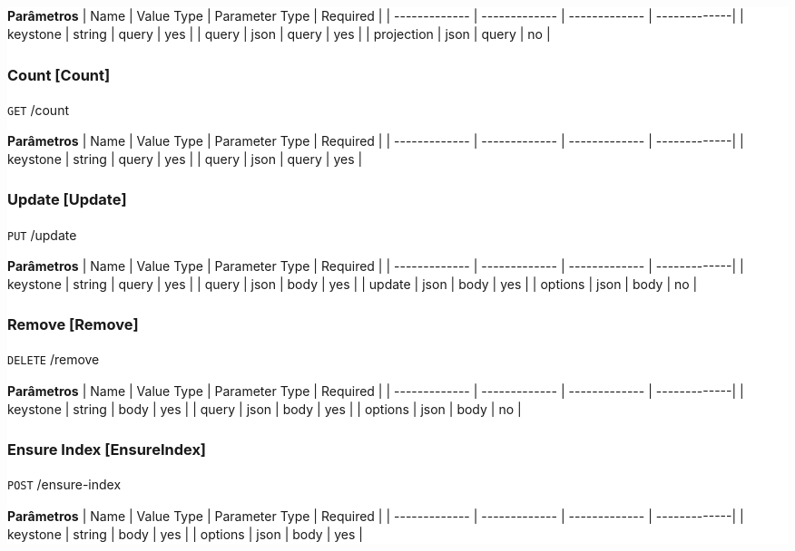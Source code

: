 **Parâmetros**
| Name  | Value Type | Parameter Type | Required |
| ------------- | ------------- | ------------- | -------------|
| keystone  | string  | query  | yes  |
| query  | json  | query  | yes  |
| projection  | json  | query  | no  |


### **Count** [Count]
`GET` /count

**Parâmetros**
| Name  | Value Type | Parameter Type | Required |
| ------------- | ------------- | ------------- | -------------|
| keystone  | string  | query  | yes  |
| query  | json  | query  | yes  |


### **Update** [Update]
`PUT` /update

**Parâmetros**
| Name  | Value Type | Parameter Type | Required |
| ------------- | ------------- | ------------- | -------------|
| keystone  | string  | query  | yes  |
| query  | json  | body  | yes  |
| update  | json  | body  | yes  |
| options  | json  | body  | no  |


### **Remove** [Remove]
`DELETE` /remove

**Parâmetros**
| Name  | Value Type | Parameter Type | Required |
| ------------- | ------------- | ------------- | -------------|
| keystone  | string  | body  | yes  |
| query  | json  | body  | yes  |
| options  | json  | body  | no  |


### **Ensure Index** [EnsureIndex]
`POST` /ensure-index

**Parâmetros**
| Name  | Value Type | Parameter Type | Required |
| ------------- | ------------- | ------------- | -------------|
| keystone  | string  | body  | yes  |
| options  | json  | body  | yes  |
